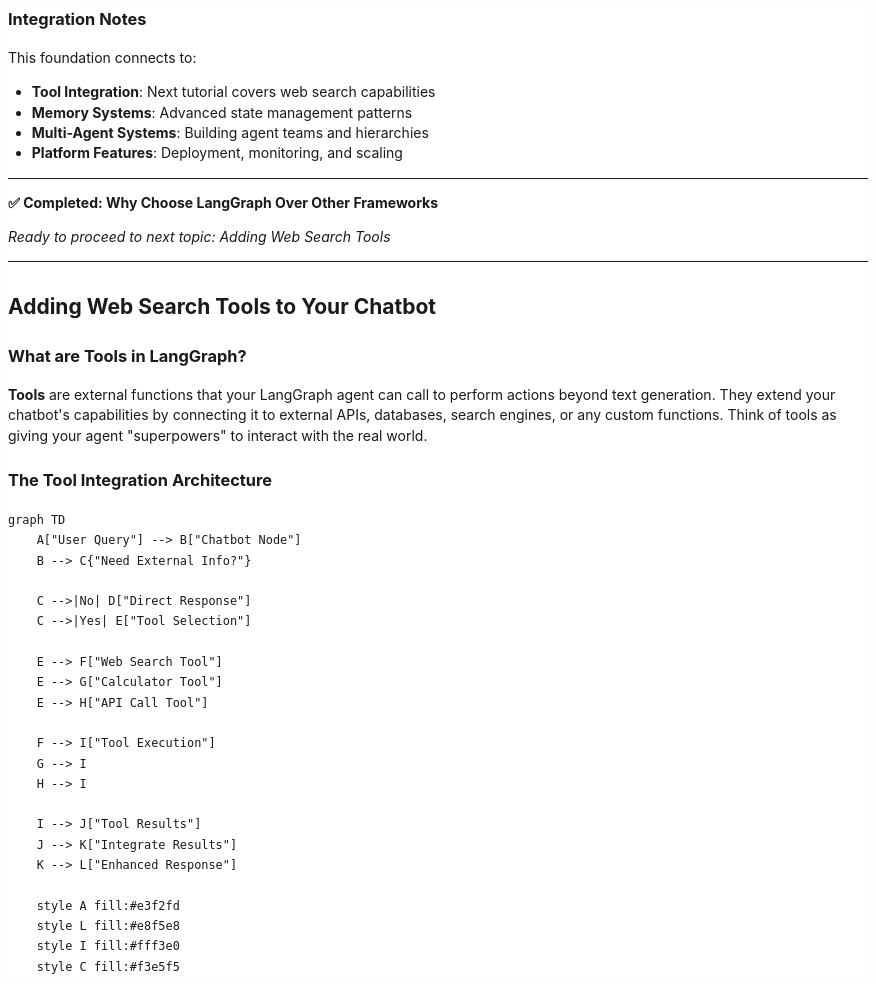 ### Integration Notes

This foundation connects to:
- **Tool Integration**: Next tutorial covers web search capabilities
- **Memory Systems**: Advanced state management patterns
- **Multi-Agent Systems**: Building agent teams and hierarchies
- **Platform Features**: Deployment, monitoring, and scaling

---

**✅ Completed: Why Choose LangGraph Over Other Frameworks**

*Ready to proceed to next topic: Adding Web Search Tools*

---

## Adding Web Search Tools to Your Chatbot

### What are Tools in LangGraph?

**Tools** are external functions that your LangGraph agent can call to perform actions beyond text generation. They extend your chatbot's capabilities by connecting it to external APIs, databases, search engines, or any custom functions. Think of tools as giving your agent "superpowers" to interact with the real world.

### The Tool Integration Architecture

```mermaid
graph TD
    A["User Query"] --> B["Chatbot Node"]
    B --> C{"Need External Info?"}
    
    C -->|No| D["Direct Response"]
    C -->|Yes| E["Tool Selection"]
    
    E --> F["Web Search Tool"]
    E --> G["Calculator Tool"]
    E --> H["API Call Tool"]
    
    F --> I["Tool Execution"]
    G --> I
    H --> I
    
    I --> J["Tool Results"]
    J --> K["Integrate Results"]
    K --> L["Enhanced Response"]
    
    style A fill:#e3f2fd
    style L fill:#e8f5e8
    style I fill:#fff3e0
    style C fill:#f3e5f5
```
